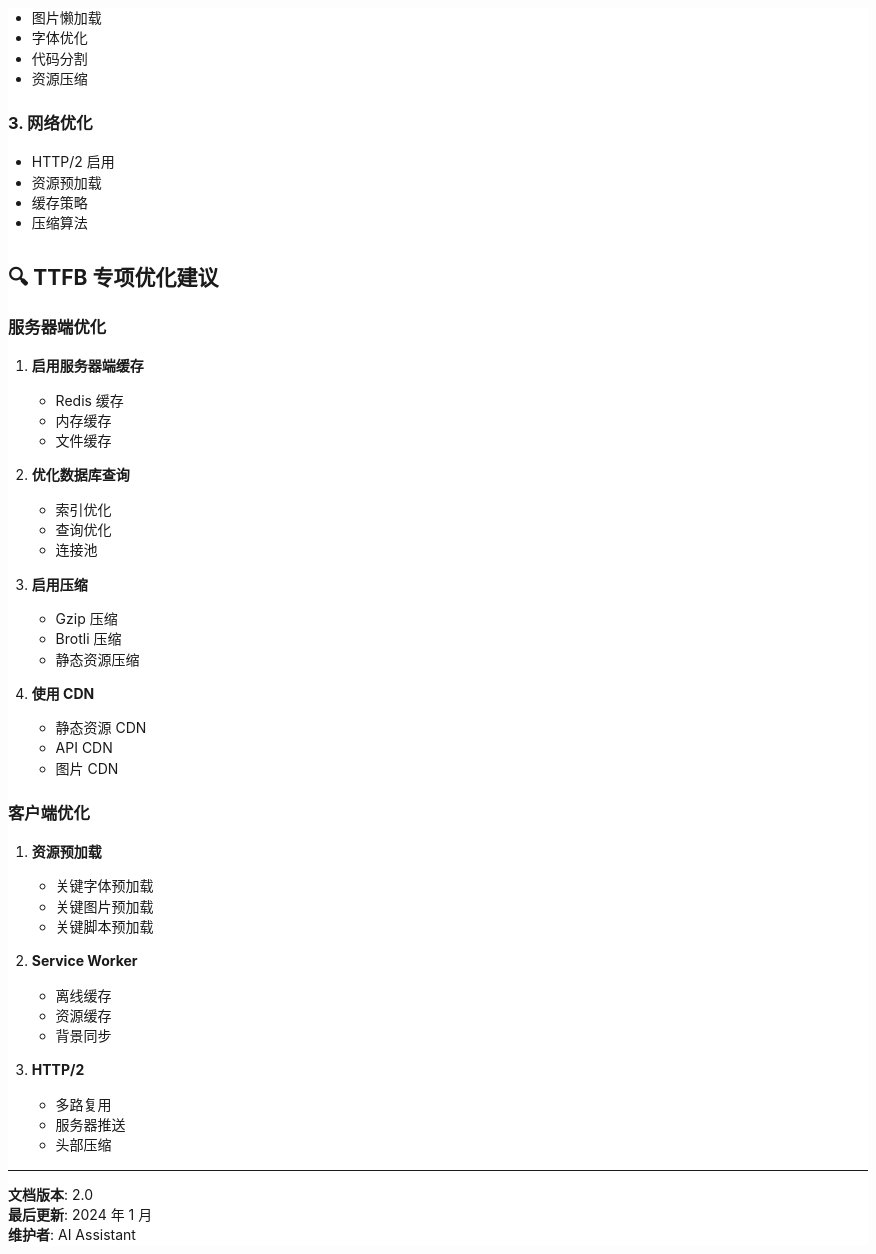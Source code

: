 - 图片懒加载
- 字体优化
- 代码分割
- 资源压缩

### 3. 网络优化

- HTTP/2 启用
- 资源预加载
- 缓存策略
- 压缩算法

## 🔍 TTFB 专项优化建议

### 服务器端优化

1. **启用服务器端缓存**

   - Redis 缓存
   - 内存缓存
   - 文件缓存

2. **优化数据库查询**

   - 索引优化
   - 查询优化
   - 连接池

3. **启用压缩**

   - Gzip 压缩
   - Brotli 压缩
   - 静态资源压缩

4. **使用 CDN**
   - 静态资源 CDN
   - API CDN
   - 图片 CDN

### 客户端优化

1. **资源预加载**

   - 关键字体预加载
   - 关键图片预加载
   - 关键脚本预加载

2. **Service Worker**

   - 离线缓存
   - 资源缓存
   - 背景同步

3. **HTTP/2**
   - 多路复用
   - 服务器推送
   - 头部压缩

---

**文档版本**: 2.0  
**最后更新**: 2024 年 1 月  
**维护者**: AI Assistant

